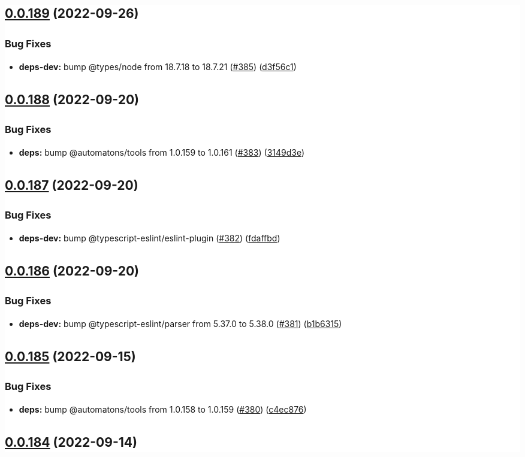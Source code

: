 ## [0.0.189](https://github.com/openapi-automatons/parser/compare/v0.0.188...v0.0.189) (2022-09-26)


### Bug Fixes

* **deps-dev:** bump @types/node from 18.7.18 to 18.7.21 ([#385](https://github.com/openapi-automatons/parser/issues/385)) ([d3f56c1](https://github.com/openapi-automatons/parser/commit/d3f56c1ab500b833b40a2ff3cbb4e662473ffb49))

## [0.0.188](https://github.com/openapi-automatons/parser/compare/v0.0.187...v0.0.188) (2022-09-20)


### Bug Fixes

* **deps:** bump @automatons/tools from 1.0.159 to 1.0.161 ([#383](https://github.com/openapi-automatons/parser/issues/383)) ([3149d3e](https://github.com/openapi-automatons/parser/commit/3149d3e6d7214291c34e3c9f63eee3fb2fefba0e))

## [0.0.187](https://github.com/openapi-automatons/parser/compare/v0.0.186...v0.0.187) (2022-09-20)


### Bug Fixes

* **deps-dev:** bump @typescript-eslint/eslint-plugin ([#382](https://github.com/openapi-automatons/parser/issues/382)) ([fdaffbd](https://github.com/openapi-automatons/parser/commit/fdaffbd56069a69125f3b65318576d3fde46224a))

## [0.0.186](https://github.com/openapi-automatons/parser/compare/v0.0.185...v0.0.186) (2022-09-20)


### Bug Fixes

* **deps-dev:** bump @typescript-eslint/parser from 5.37.0 to 5.38.0 ([#381](https://github.com/openapi-automatons/parser/issues/381)) ([b1b6315](https://github.com/openapi-automatons/parser/commit/b1b631579d9ac9316df785a9e888eb6f72717865))

## [0.0.185](https://github.com/openapi-automatons/parser/compare/v0.0.184...v0.0.185) (2022-09-15)


### Bug Fixes

* **deps:** bump @automatons/tools from 1.0.158 to 1.0.159 ([#380](https://github.com/openapi-automatons/parser/issues/380)) ([c4ec876](https://github.com/openapi-automatons/parser/commit/c4ec876f55cfcc3c1578267d6baf79d58fb5e6cc))

## [0.0.184](https://github.com/openapi-automatons/parser/compare/v0.0.183...v0.0.184) (2022-09-14)
